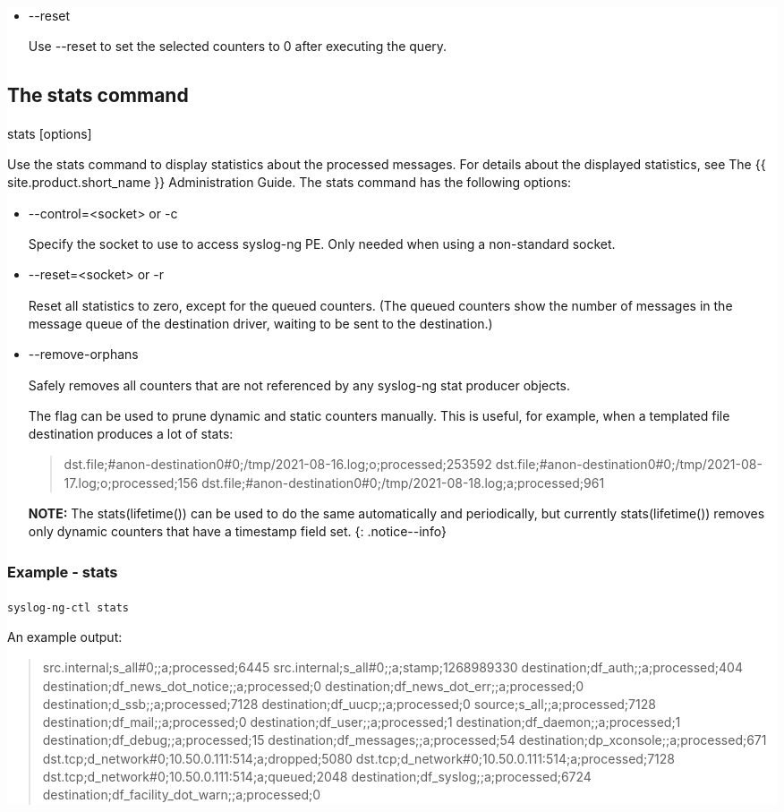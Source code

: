 - \--reset

    Use \--reset to set the selected counters to 0 after executing the
    query.

## The stats command

stats \[options\]

Use the stats command to display statistics about the processed
messages. For details about the displayed statistics,
see The {{ site.product.short_name }} Administration Guide.
The stats command has the following options:

- \--control=\<socket\> or -c

    Specify the socket to use to access syslog-ng PE. Only needed when
    using a non-standard socket.

- \--reset=\<socket\> or -r

    Reset all statistics to zero, except for the queued counters. (The
    queued counters show the number of messages in the message queue of
    the destination driver, waiting to be sent to the destination.)

- \--remove-orphans

    Safely removes all counters that are not referenced by any syslog-ng
    stat producer objects.

    The flag can be used to prune dynamic and static counters manually.
    This is useful, for example, when a templated file destination
    produces a lot of stats:

    >dst.file;#anon-destination0#0;/tmp/2021-08-16.log;o;processed;253592
    >dst.file;#anon-destination0#0;/tmp/2021-08-17.log;o;processed;156
    >dst.file;#anon-destination0#0;/tmp/2021-08-18.log;a;processed;961

    **NOTE:** The stats(lifetime()) can be used to do the same
    automatically and periodically, but currently stats(lifetime())
    removes only dynamic counters that have a timestamp field set.
    {: .notice--info}

### Example - stats

```bash
syslog-ng-ctl stats
```

An example output:

>src.internal;s_all#0;;a;processed;6445
>src.internal;s_all#0;;a;stamp;1268989330
>destination;df_auth;;a;processed;404
>destination;df_news_dot_notice;;a;processed;0
>destination;df_news_dot_err;;a;processed;0
>destination;d_ssb;;a;processed;7128
>destination;df_uucp;;a;processed;0
>source;s_all;;a;processed;7128
>destination;df_mail;;a;processed;0
>destination;df_user;;a;processed;1
>destination;df_daemon;;a;processed;1
>destination;df_debug;;a;processed;15
>destination;df_messages;;a;processed;54
>destination;dp_xconsole;;a;processed;671
>dst.tcp;d_network#0;10.50.0.111:514;a;dropped;5080
>dst.tcp;d_network#0;10.50.0.111:514;a;processed;7128
>dst.tcp;d_network#0;10.50.0.111:514;a;queued;2048
>destination;df_syslog;;a;processed;6724
>destination;df_facility_dot_warn;;a;processed;0